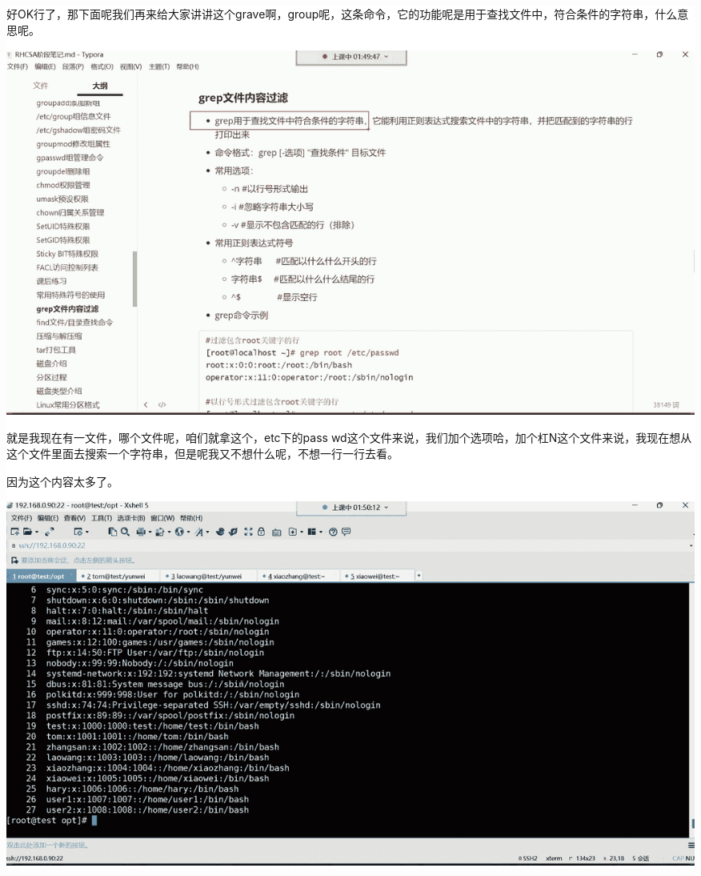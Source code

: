 好OK行了，那下面呢我们再来给大家讲讲这个grave啊，group呢，这条命令，它的功能呢是用于查找文件中，符合条件的字符串，什么意思呢。



![](img/f589d610bd1b017a1b6ebde1a206e26c_39.png)

就是我现在有一文件，哪个文件呢，咱们就拿这个，etc下的pass wd这个文件来说，我们加个选项哈，加个杠N这个文件来说，我现在想从这个文件里面去搜索一个字符串，但是呢我又不想什么呢，不想一行一行去看。

因为这个内容太多了。

![](img/f589d610bd1b017a1b6ebde1a206e26c_41.png)
